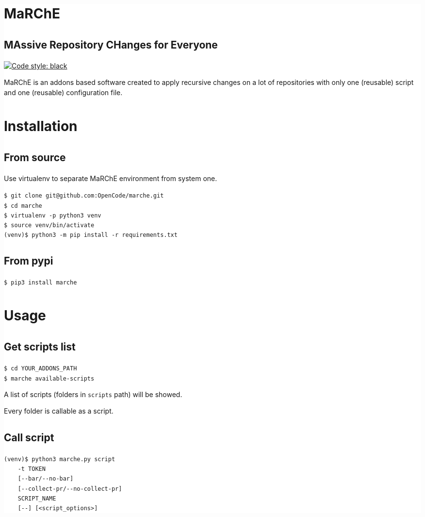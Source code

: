 MaRChE
======

**MA**ssive **R**epository **CH**anges for **E**veryone
-------------------------------------------------------

[![Code style: black](https://img.shields.io/badge/code%20style-black-000000.svg)](https://github.com/psf/black)

MaRChE is an addons based software created to apply recursive changes on a lot of repositories with only one (reusable) script and one (reusable) configuration file.

# Installation

## From source

Use virtualenv to separate MaRChE environment from system one.

```
$ git clone git@github.com:OpenCode/marche.git
$ cd marche
$ virtualenv -p python3 venv
$ source venv/bin/activate
(venv)$ python3 -m pip install -r requirements.txt
```

## From pypi

```
$ pip3 install marche
```

# Usage

## Get scripts list

```
$ cd YOUR_ADDONS_PATH
$ marche available-scripts
```

A list of scripts (folders in `scripts` path) will be showed.

Every folder is callable as a script.

## Call script

```
(venv)$ python3 marche.py script
    -t TOKEN
    [--bar/--no-bar]
    [--collect-pr/--no-collect-pr]
    SCRIPT_NAME
    [--] [<script_options>]
```
